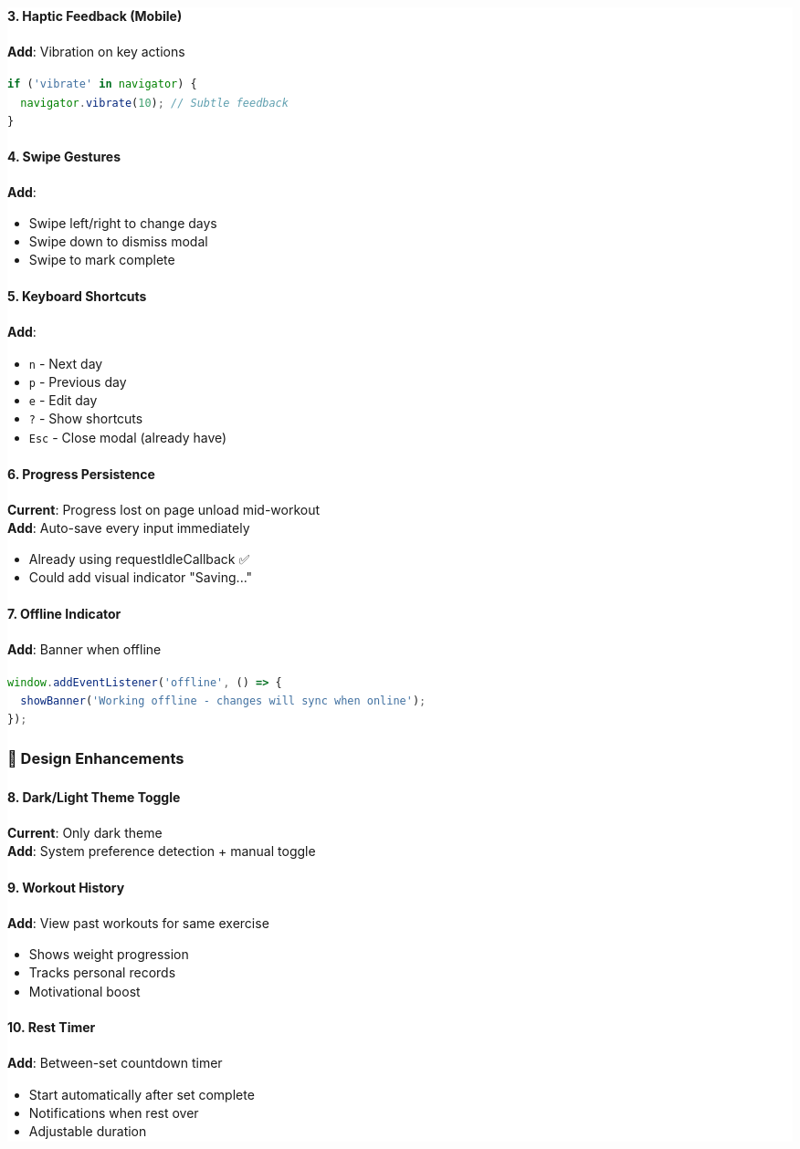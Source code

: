 #### 3. **Haptic Feedback** (Mobile)
**Add**: Vibration on key actions
```javascript
if ('vibrate' in navigator) {
  navigator.vibrate(10); // Subtle feedback
}
```

#### 4. **Swipe Gestures**
**Add**:
- Swipe left/right to change days
- Swipe down to dismiss modal
- Swipe to mark complete

#### 5. **Keyboard Shortcuts**
**Add**:
- `n` - Next day
- `p` - Previous day
- `e` - Edit day
- `?` - Show shortcuts
- `Esc` - Close modal (already have)

#### 6. **Progress Persistence**
**Current**: Progress lost on page unload mid-workout  
**Add**: Auto-save every input immediately
- Already using requestIdleCallback ✅
- Could add visual indicator "Saving..."

#### 7. **Offline Indicator**
**Add**: Banner when offline
```javascript
window.addEventListener('offline', () => {
  showBanner('Working offline - changes will sync when online');
});
```

### 🎨 Design Enhancements

#### 8. **Dark/Light Theme Toggle**
**Current**: Only dark theme  
**Add**: System preference detection + manual toggle

#### 9. **Workout History**
**Add**: View past workouts for same exercise
- Shows weight progression
- Tracks personal records
- Motivational boost

#### 10. **Rest Timer**
**Add**: Between-set countdown timer
- Start automatically after set complete
- Notifications when rest over
- Adjustable duration
